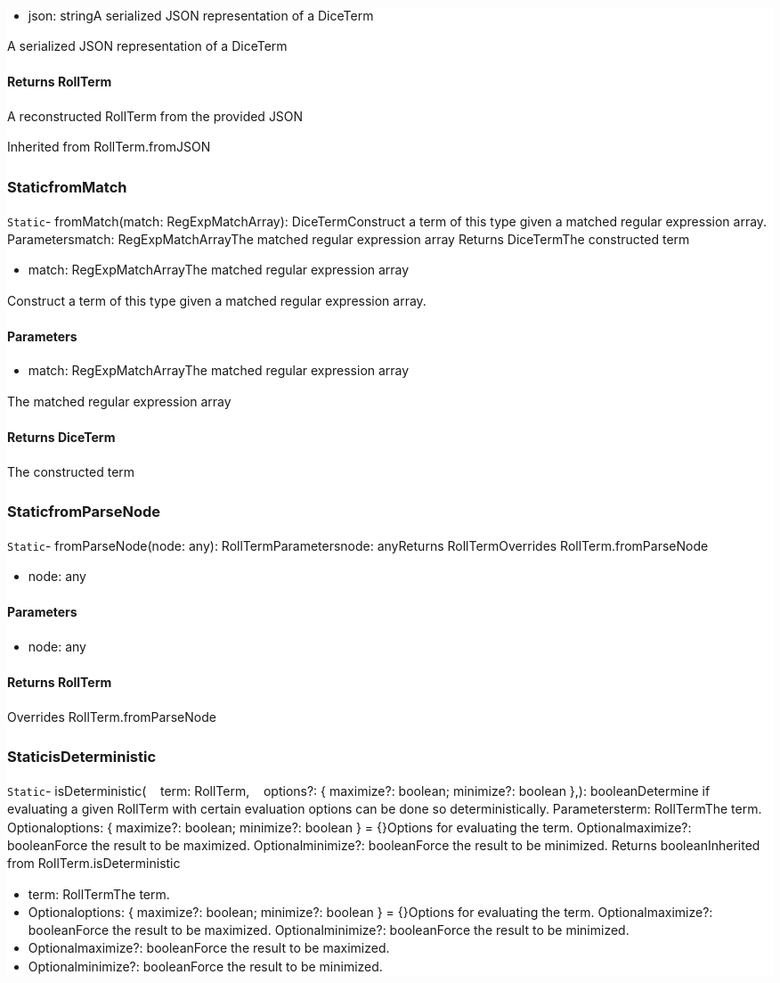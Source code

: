 - json: stringA serialized JSON representation of a DiceTerm

A serialized JSON representation of a DiceTerm


#### Returns RollTerm

A reconstructed RollTerm from the provided JSON

Inherited from RollTerm.fromJSON


### StaticfromMatch

`Static`- fromMatch(match: RegExpMatchArray): DiceTermConstruct a term of this type given a matched regular expression array.
Parametersmatch: RegExpMatchArrayThe matched regular expression array
Returns DiceTermThe constructed term
- match: RegExpMatchArrayThe matched regular expression array

Construct a term of this type given a matched regular expression array.


#### Parameters

- match: RegExpMatchArrayThe matched regular expression array

The matched regular expression array


#### Returns DiceTerm

The constructed term


### StaticfromParseNode

`Static`- fromParseNode(node: any): RollTermParametersnode: anyReturns RollTermOverrides RollTerm.fromParseNode
- node: any


#### Parameters

- node: any


#### Returns RollTerm

Overrides RollTerm.fromParseNode


### StaticisDeterministic

`Static`- isDeterministic(    term: RollTerm,    options?: { maximize?: boolean; minimize?: boolean },): booleanDetermine if evaluating a given RollTerm with certain evaluation options can be done so deterministically.
Parametersterm: RollTermThe term.
Optionaloptions: { maximize?: boolean; minimize?: boolean } = {}Options for evaluating the term.
Optionalmaximize?: booleanForce the result to be maximized.
Optionalminimize?: booleanForce the result to be minimized.
Returns booleanInherited from RollTerm.isDeterministic
- term: RollTermThe term.
- Optionaloptions: { maximize?: boolean; minimize?: boolean } = {}Options for evaluating the term.
Optionalmaximize?: booleanForce the result to be maximized.
Optionalminimize?: booleanForce the result to be minimized.
- Optionalmaximize?: booleanForce the result to be maximized.
- Optionalminimize?: booleanForce the result to be minimized.
